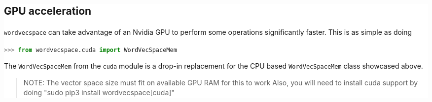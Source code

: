 ## GPU acceleration

`wordvecspace` can take advantage of an Nvidia GPU to perform some operations significantly faster. This is as simple as doing

```python
>>> from wordvecspace.cuda import WordVecSpaceMem
```

The `WordVecSpaceMem` from the `cuda` module is a drop-in replacement for the CPU based `WordVecSpaceMem` class showcased above.

> NOTE: The vector space size must fit on available GPU RAM for this to work
> Also, you will need to install cuda support by doing "sudo pip3 install wordvecspace[cuda]"
